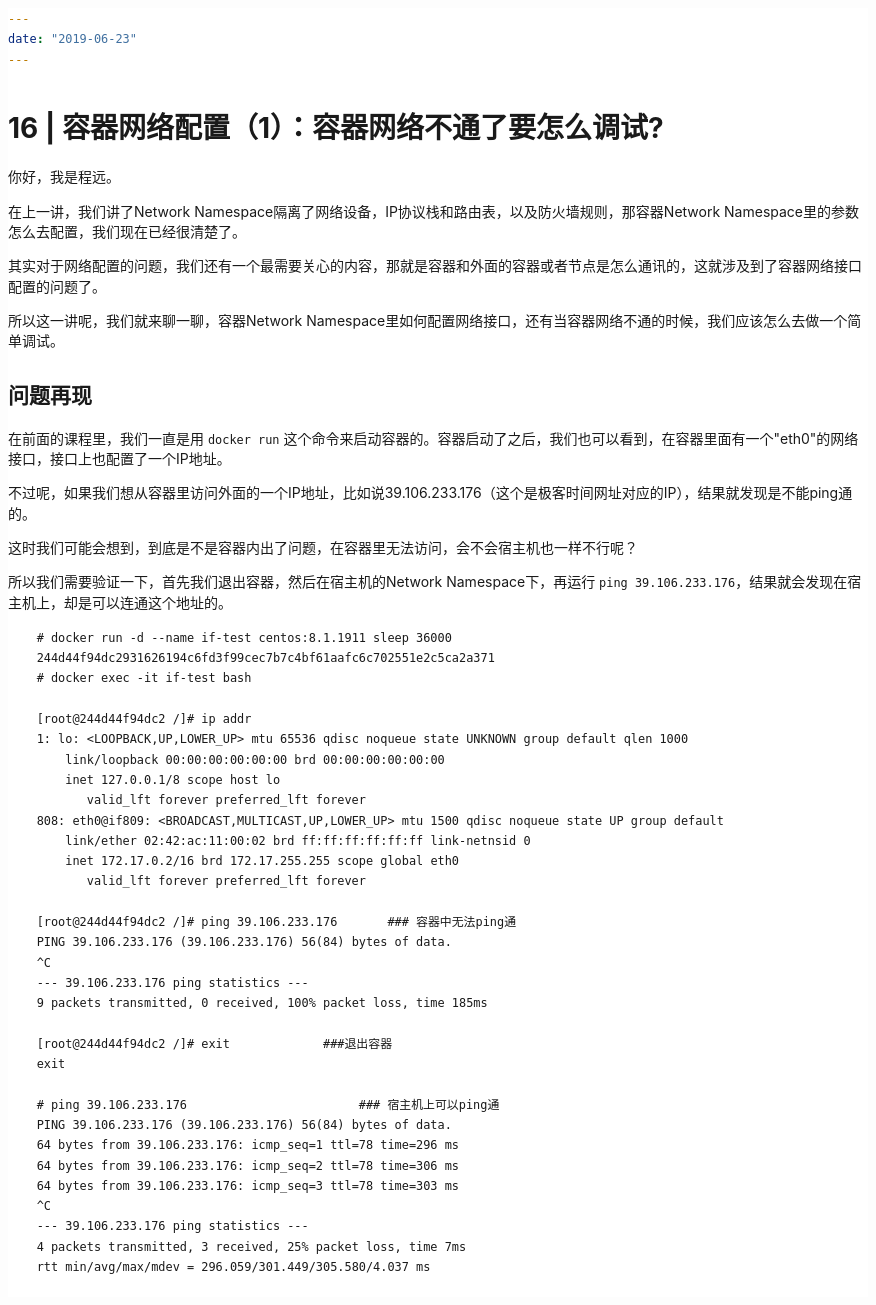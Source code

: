 ```yaml
---
date: "2019-06-23"
---  
```

      
# 16 | 容器网络配置（1）：容器网络不通了要怎么调试?
你好，我是程远。

在上一讲，我们讲了Network Namespace隔离了网络设备，IP协议栈和路由表，以及防火墙规则，那容器Network Namespace里的参数怎么去配置，我们现在已经很清楚了。

其实对于网络配置的问题，我们还有一个最需要关心的内容，那就是容器和外面的容器或者节点是怎么通讯的，这就涉及到了容器网络接口配置的问题了。

所以这一讲呢，我们就来聊一聊，容器Network Namespace里如何配置网络接口，还有当容器网络不通的时候，我们应该怎么去做一个简单调试。

## 问题再现

在前面的课程里，我们一直是用 `docker run` 这个命令来启动容器的。容器启动了之后，我们也可以看到，在容器里面有一个"eth0"的网络接口，接口上也配置了一个IP地址。

不过呢，如果我们想从容器里访问外面的一个IP地址，比如说39.106.233.176（这个是极客时间网址对应的IP），结果就发现是不能ping通的。

这时我们可能会想到，到底是不是容器内出了问题，在容器里无法访问，会不会宿主机也一样不行呢？

所以我们需要验证一下，首先我们退出容器，然后在宿主机的Network Namespace下，再运行 `ping 39.106.233.176`，结果就会发现在宿主机上，却是可以连通这个地址的。



```
    # docker run -d --name if-test centos:8.1.1911 sleep 36000
    244d44f94dc2931626194c6fd3f99cec7b7c4bf61aafc6c702551e2c5ca2a371
    # docker exec -it if-test bash
     
    [root@244d44f94dc2 /]# ip addr
    1: lo: <LOOPBACK,UP,LOWER_UP> mtu 65536 qdisc noqueue state UNKNOWN group default qlen 1000
        link/loopback 00:00:00:00:00:00 brd 00:00:00:00:00:00
        inet 127.0.0.1/8 scope host lo
           valid_lft forever preferred_lft forever
    808: eth0@if809: <BROADCAST,MULTICAST,UP,LOWER_UP> mtu 1500 qdisc noqueue state UP group default
        link/ether 02:42:ac:11:00:02 brd ff:ff:ff:ff:ff:ff link-netnsid 0
        inet 172.17.0.2/16 brd 172.17.255.255 scope global eth0
           valid_lft forever preferred_lft forever
     
    [root@244d44f94dc2 /]# ping 39.106.233.176       ### 容器中无法ping通
    PING 39.106.233.176 (39.106.233.176) 56(84) bytes of data.
    ^C
    --- 39.106.233.176 ping statistics ---
    9 packets transmitted, 0 received, 100% packet loss, time 185ms
     
    [root@244d44f94dc2 /]# exit             ###退出容器
    exit
     
    # ping 39.106.233.176                        ### 宿主机上可以ping通
    PING 39.106.233.176 (39.106.233.176) 56(84) bytes of data.
    64 bytes from 39.106.233.176: icmp_seq=1 ttl=78 time=296 ms
    64 bytes from 39.106.233.176: icmp_seq=2 ttl=78 time=306 ms
    64 bytes from 39.106.233.176: icmp_seq=3 ttl=78 time=303 ms
    ^C
    --- 39.106.233.176 ping statistics ---
    4 packets transmitted, 3 received, 25% packet loss, time 7ms
    rtt min/avg/max/mdev = 296.059/301.449/305.580/4.037 ms
    

```

